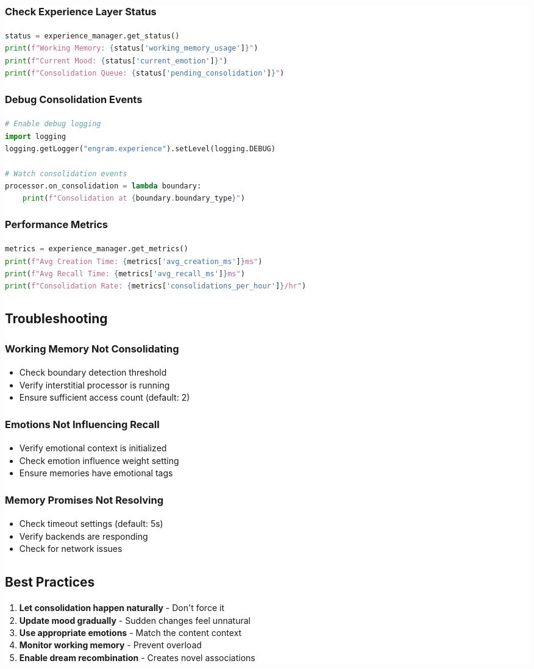 ### Check Experience Layer Status
```python
status = experience_manager.get_status()
print(f"Working Memory: {status['working_memory_usage']}")
print(f"Current Mood: {status['current_emotion']}")
print(f"Consolidation Queue: {status['pending_consolidation']}")
```

### Debug Consolidation Events
```python
# Enable debug logging
import logging
logging.getLogger("engram.experience").setLevel(logging.DEBUG)

# Watch consolidation events
processor.on_consolidation = lambda boundary: 
    print(f"Consolidation at {boundary.boundary_type}")
```

### Performance Metrics
```python
metrics = experience_manager.get_metrics()
print(f"Avg Creation Time: {metrics['avg_creation_ms']}ms")
print(f"Avg Recall Time: {metrics['avg_recall_ms']}ms")
print(f"Consolidation Rate: {metrics['consolidations_per_hour']}/hr")
```

## Troubleshooting

### Working Memory Not Consolidating
- Check boundary detection threshold
- Verify interstitial processor is running
- Ensure sufficient access count (default: 2)

### Emotions Not Influencing Recall
- Verify emotional context is initialized
- Check emotion influence weight setting
- Ensure memories have emotional tags

### Memory Promises Not Resolving
- Check timeout settings (default: 5s)
- Verify backends are responding
- Check for network issues

## Best Practices

1. **Let consolidation happen naturally** - Don't force it
2. **Update mood gradually** - Sudden changes feel unnatural
3. **Use appropriate emotions** - Match the content context
4. **Monitor working memory** - Prevent overload
5. **Enable dream recombination** - Creates novel associations
